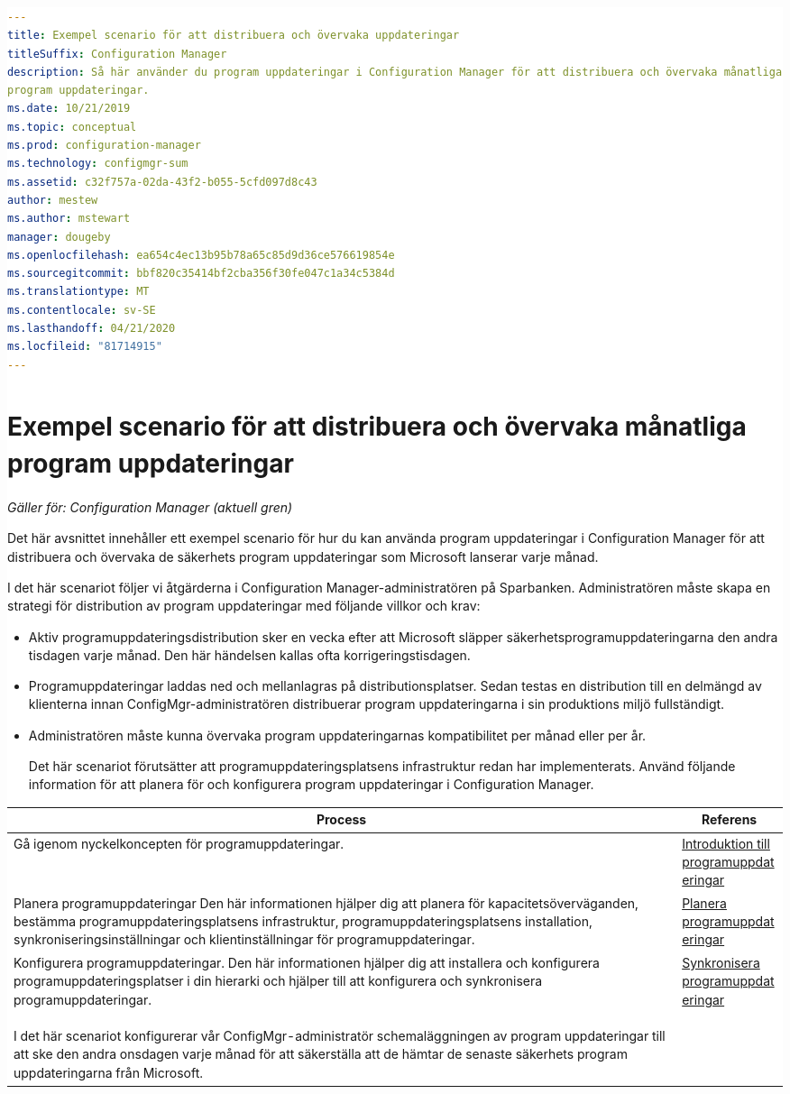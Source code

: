 ```yaml
---
title: Exempel scenario för att distribuera och övervaka uppdateringar
titleSuffix: Configuration Manager
description: Så här använder du program uppdateringar i Configuration Manager för att distribuera och övervaka månatliga program uppdateringar.
ms.date: 10/21/2019
ms.topic: conceptual
ms.prod: configuration-manager
ms.technology: configmgr-sum
ms.assetid: c32f757a-02da-43f2-b055-5cfd097d8c43
author: mestew
ms.author: mstewart
manager: dougeby
ms.openlocfilehash: ea654c4ec13b95b78a65c85d9d36ce576619854e
ms.sourcegitcommit: bbf820c35414bf2cba356f30fe047c1a34c5384d
ms.translationtype: MT
ms.contentlocale: sv-SE
ms.lasthandoff: 04/21/2020
ms.locfileid: "81714915"
---
```

# <a name="example-scenario-to-deploy-and-monitor-monthly-software-updates"></a>Exempel scenario för att distribuera och övervaka månatliga program uppdateringar

*Gäller för: Configuration Manager (aktuell gren)*

Det här avsnittet innehåller ett exempel scenario för hur du kan använda program uppdateringar i Configuration Manager för att distribuera och övervaka de säkerhets program uppdateringar som Microsoft lanserar varje månad.  

 I det här scenariot följer vi åtgärderna i Configuration Manager-administratören på Sparbanken. Administratören måste skapa en strategi för distribution av program uppdateringar med följande villkor och krav:  

- Aktiv programuppdateringsdistribution sker en vecka efter att Microsoft släpper säkerhetsprogramuppdateringarna den andra tisdagen varje månad. Den här händelsen kallas ofta korrigeringstisdagen.  

- Programuppdateringar laddas ned och mellanlagras på distributionsplatser. Sedan testas en distribution till en delmängd av klienterna innan ConfigMgr-administratören distribuerar program uppdateringarna i sin produktions miljö fullständigt.  

- Administratören måste kunna övervaka program uppdateringarnas kompatibilitet per månad eller per år.  

  Det här scenariot förutsätter att programuppdateringsplatsens infrastruktur redan har implementerats. Använd följande information för att planera för och konfigurera program uppdateringar i Configuration Manager.  

|Process|Referens|  
|-------------|---------------|  
|Gå igenom nyckelkoncepten för programuppdateringar.|[Introduktion till programuppdateringar](../understand/software-updates-introduction.md)|  
|Planera programuppdateringar Den här informationen hjälper dig att planera för kapacitetsöverväganden, bestämma programuppdateringsplatsens infrastruktur, programuppdateringsplatsens installation, synkroniseringsinställningar och klientinställningar för programuppdateringar.|[Planera programuppdateringar](../plan-design/plan-for-software-updates.md)|  
|Konfigurera programuppdateringar. Den här informationen hjälper dig att installera och konfigurera programuppdateringsplatser i din hierarki och hjälper till att konfigurera och synkronisera programuppdateringar.<br /><br /> I det här scenariot konfigurerar vår ConfigMgr-administratör schemaläggningen av program uppdateringar till att ske den andra onsdagen varje månad för att säkerställa att de hämtar de senaste säkerhets program uppdateringarna från Microsoft.|[Synkronisera programuppdateringar](../get-started/synchronize-software-updates.md)|  
